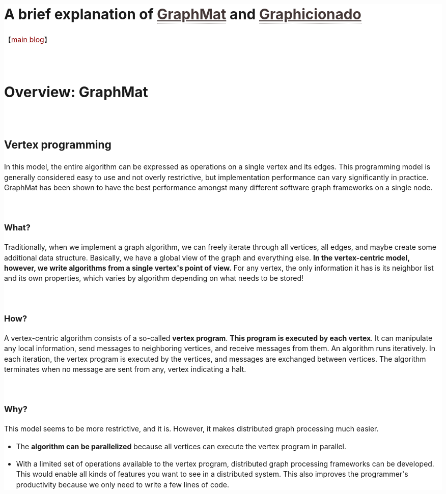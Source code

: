 # A brief explanation of <a href="https://arxiv.org/pdf/1503.07241.pdf" style="color: #443837; border-bottom:1px dotted">GraphMat</a> and <a href="https://mrmgroup.cs.princeton.edu/papers/taejun_micro16.pdf" style="color: #443837; border-bottom:1px dotted">Graphicionado</a>

【<a href="https://blog.jpramos.me" style="color: #8B0000; text-align: right">main blog</a>】

<br>

# Overview: GraphMat

<br>

## Vertex programming


In this model, the entire algorithm can be expressed as operations on a single vertex and its edges. This programming model is generally considered easy to use and not overly restrictive, but implementation performance can vary significantly in practice. GraphMat has been shown to have the best performance amongst many different software graph frameworks on a single node.

<br>

### What?

Traditionally, when we implement a graph algorithm, we can freely iterate through all vertices, all edges, and maybe create some additional data structure. Basically, we have a global view of the graph and everything else. **In the vertex-centric model, however, we write algorithms from a single vertex's point of view.** For any vertex, the only information it has is its neighbor list and its own properties, which varies by algorithm depending on what needs to be stored!

<br>

### How?

A vertex-centric algorithm consists of a so-called **vertex program**. **This program is executed by each vertex**. It can manipulate any local information, send messages to neighboring vertices, and receive messages from them. An algorithm runs iteratively. In each iteration, the vertex program is executed by the vertices, and messages are exchanged between vertices. The algorithm terminates when no message are sent from any, vertex indicating a halt. 

<br>

### Why?

This model seems to be more restrictive, and it is. However, it makes distributed graph processing much easier. 

- The **algorithm can be parallelized** because all vertices can execute the vertex program in parallel. 

- With a limited set of operations available to the vertex program, distributed graph processing frameworks can be developed. This would enable all kinds of features you want to see in a distributed system. This also improves the programmer's productivity because we only need to write a few lines of code. 
